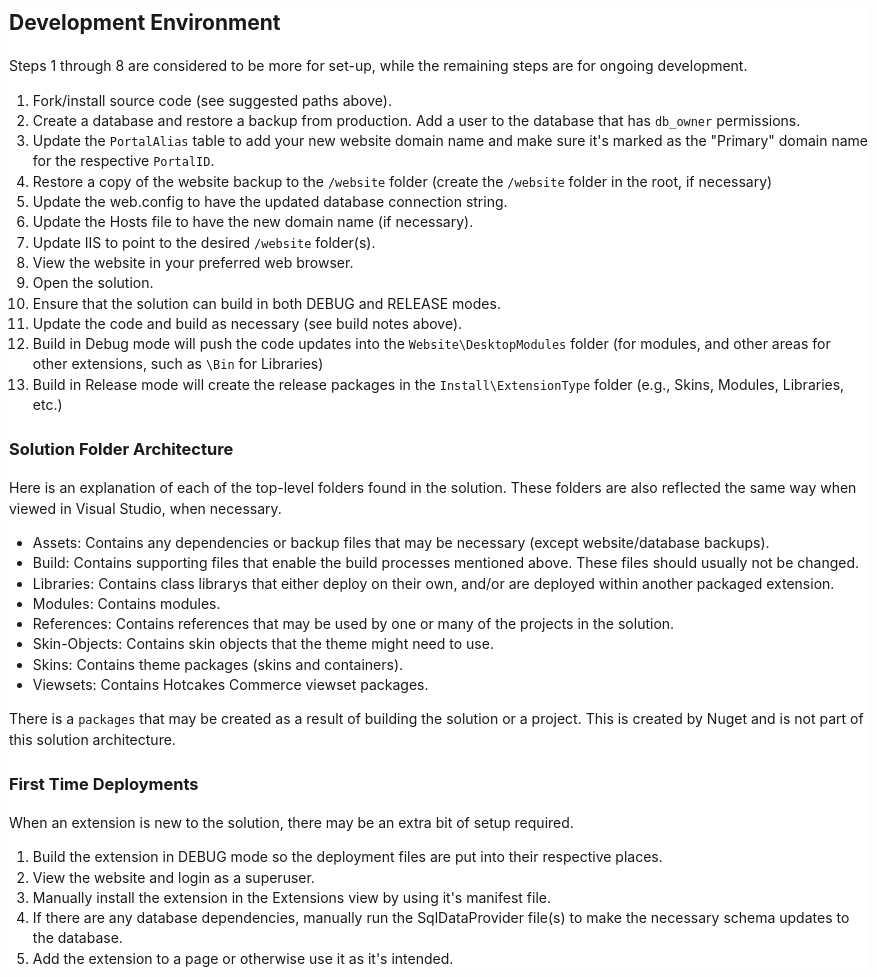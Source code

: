 ## Development Environment  

Steps 1 through 8 are considered to be more for set-up, while the remaining steps are for ongoing development.  

1. Fork/install source code (see suggested paths above).  
2. Create a database and restore a backup from production. Add a user to the database that has `db_owner` permissions.  
3. Update the `PortalAlias` table to add your new website domain name and make sure it's marked as the "Primary" domain name for the respective `PortalID`.  
4. Restore a copy of the website backup to the `/website` folder (create the `/website` folder in the root, if necessary)  
5. Update the web.config to have the updated database connection string.  
6. Update the Hosts file to have the new domain name (if necessary).  
7. Update IIS to point to the desired `/website` folder(s).  
8. View the website in your preferred web browser.  
9. Open the solution.  
10. Ensure that the solution can build in both DEBUG and RELEASE modes.  
11. Update the code and build as necessary (see build notes above).  
12. Build in Debug mode will push the code updates into the `Website\DesktopModules` folder (for modules, and other areas for other extensions, such as `\Bin` for Libraries)  
13. Build in Release mode will create the release packages in the `Install\ExtensionType` folder (e.g., Skins, Modules, Libraries, etc.)  

### Solution Folder Architecture  

Here is an explanation of each of the top-level folders found in the solution. These folders are 
also reflected the same way when viewed in Visual Studio, when necessary.  

- Assets: Contains any dependencies or backup files that may be necessary (except website/database backups).  
- Build: Contains supporting files that enable the build processes mentioned above. These files should usually not be changed.  
- Libraries: Contains class librarys that either deploy on their own, and/or are deployed within another packaged extension.  
- Modules: Contains modules.  
- References: Contains references that may be used by one or many of the projects in the solution.  
- Skin-Objects: Contains skin objects that the theme might need to use.  
- Skins: Contains theme packages (skins and containers).  
- Viewsets: Contains Hotcakes Commerce viewset packages.  

There is a `packages` that may be created as a result of building the solution or a project. This is created by Nuget and is not part of this solution architecture.  

### First Time Deployments
When an extension is new to the solution, there may be an extra bit of setup required.  

1. Build the extension in DEBUG mode so the deployment files are put into their respective places.  
2. View the website and login as a superuser.  
3. Manually install the extension in the Extensions view by using it's manifest file.  
4. If there are any database dependencies, manually run the SqlDataProvider file(s) to make the necessary schema updates to the database.  
5. Add the extension to a page or otherwise use it as it's intended.  
